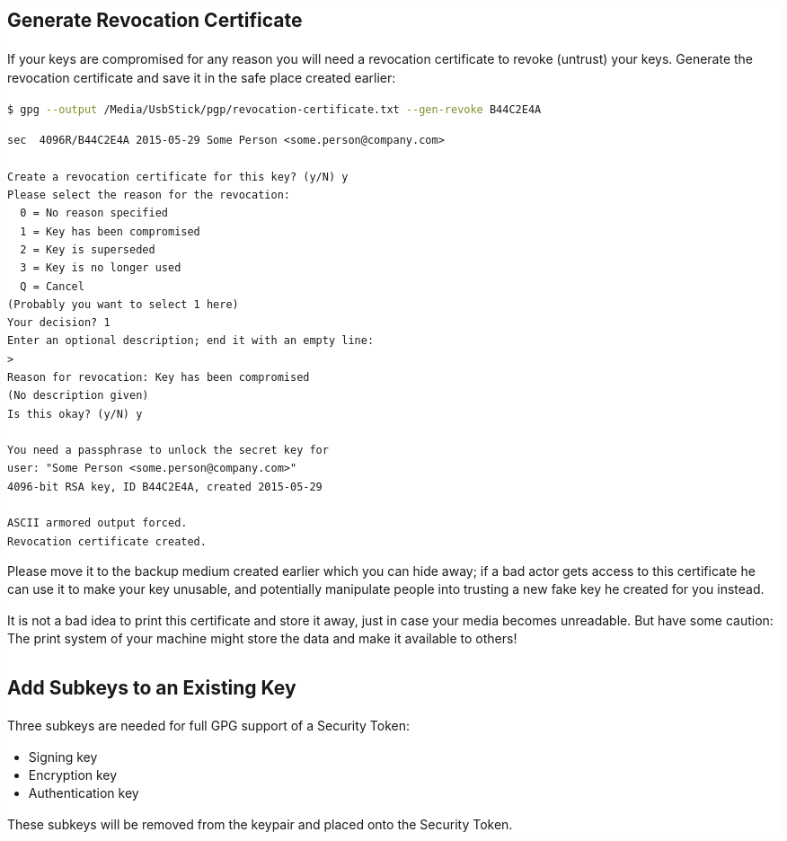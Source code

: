 ## Generate Revocation Certificate

If your keys are compromised for any reason you will need a revocation
certificate to revoke (untrust) your keys.  Generate the revocation certificate
and save it in the safe place created earlier:

```bash
$ gpg --output /Media/UsbStick/pgp/revocation-certificate.txt --gen-revoke B44C2E4A
```

```
sec  4096R/B44C2E4A 2015-05-29 Some Person <some.person@company.com>

Create a revocation certificate for this key? (y/N) y
Please select the reason for the revocation:         
  0 = No reason specified
  1 = Key has been compromised
  2 = Key is superseded
  3 = Key is no longer used
  Q = Cancel
(Probably you want to select 1 here)
Your decision? 1
Enter an optional description; end it with an empty line:
> 
Reason for revocation: Key has been compromised
(No description given)
Is this okay? (y/N) y

You need a passphrase to unlock the secret key for
user: "Some Person <some.person@company.com>"
4096-bit RSA key, ID B44C2E4A, created 2015-05-29

ASCII armored output forced.
Revocation certificate created.
```
Please move it to the backup medium created earlier which you can hide away;
if a bad actor gets access to this certificate he can use it to make your key
unusable, and potentially manipulate people into trusting a new fake key he 
created for you instead.

It is not a bad idea to print this certificate and store it away, just in case
your media becomes unreadable.  But have some caution:  The print system of
your machine might store the data and make it available to others!


## Add Subkeys to an Existing Key

Three subkeys are needed for full GPG support of a Security Token:
 * Signing key
 * Encryption key
 * Authentication key

These subkeys will be removed from the keypair and placed onto the Security
Token. 
